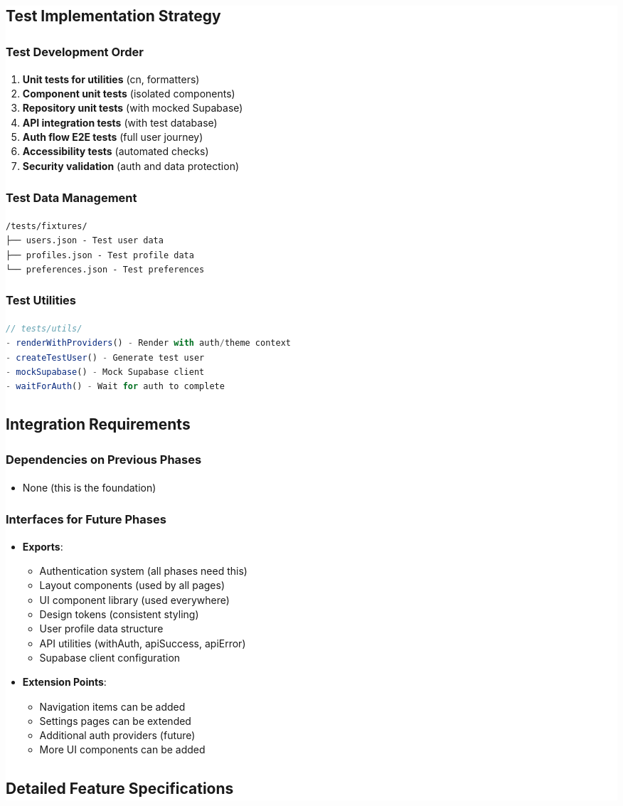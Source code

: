 ## Test Implementation Strategy

### Test Development Order
1. **Unit tests for utilities** (cn, formatters)
2. **Component unit tests** (isolated components)
3. **Repository unit tests** (with mocked Supabase)
4. **API integration tests** (with test database)
5. **Auth flow E2E tests** (full user journey)
6. **Accessibility tests** (automated checks)
7. **Security validation** (auth and data protection)

### Test Data Management
```
/tests/fixtures/
├── users.json - Test user data
├── profiles.json - Test profile data
└── preferences.json - Test preferences
```

### Test Utilities
```typescript
// tests/utils/
- renderWithProviders() - Render with auth/theme context
- createTestUser() - Generate test user
- mockSupabase() - Mock Supabase client
- waitForAuth() - Wait for auth to complete
```

## Integration Requirements

### Dependencies on Previous Phases
- None (this is the foundation)

### Interfaces for Future Phases
- **Exports**:
  - Authentication system (all phases need this)
  - Layout components (used by all pages)
  - UI component library (used everywhere)
  - Design tokens (consistent styling)
  - User profile data structure
  - API utilities (withAuth, apiSuccess, apiError)
  - Supabase client configuration

- **Extension Points**:
  - Navigation items can be added
  - Settings pages can be extended
  - Additional auth providers (future)
  - More UI components can be added

## Detailed Feature Specifications
